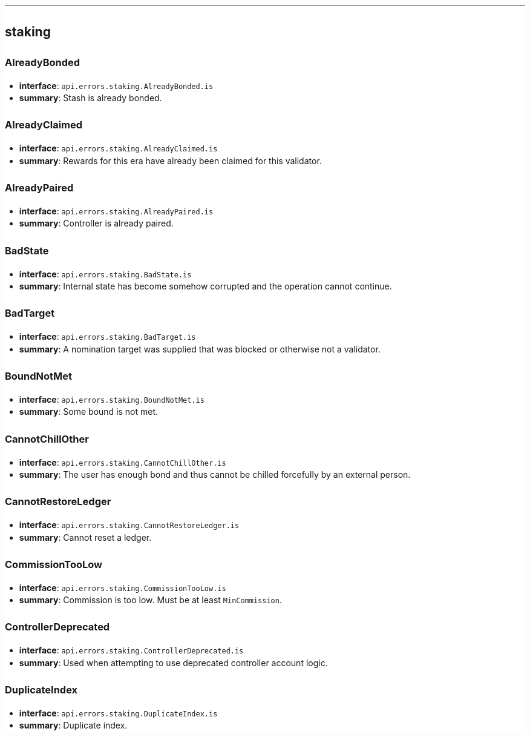 ___


## staking
 
### AlreadyBonded
- **interface**: `api.errors.staking.AlreadyBonded.is`
- **summary**:    Stash is already bonded. 
 
### AlreadyClaimed
- **interface**: `api.errors.staking.AlreadyClaimed.is`
- **summary**:    Rewards for this era have already been claimed for this validator. 
 
### AlreadyPaired
- **interface**: `api.errors.staking.AlreadyPaired.is`
- **summary**:    Controller is already paired. 
 
### BadState
- **interface**: `api.errors.staking.BadState.is`
- **summary**:    Internal state has become somehow corrupted and the operation cannot continue. 
 
### BadTarget
- **interface**: `api.errors.staking.BadTarget.is`
- **summary**:    A nomination target was supplied that was blocked or otherwise not a validator. 
 
### BoundNotMet
- **interface**: `api.errors.staking.BoundNotMet.is`
- **summary**:    Some bound is not met. 
 
### CannotChillOther
- **interface**: `api.errors.staking.CannotChillOther.is`
- **summary**:    The user has enough bond and thus cannot be chilled forcefully by an external person. 
 
### CannotRestoreLedger
- **interface**: `api.errors.staking.CannotRestoreLedger.is`
- **summary**:    Cannot reset a ledger. 
 
### CommissionTooLow
- **interface**: `api.errors.staking.CommissionTooLow.is`
- **summary**:    Commission is too low. Must be at least `MinCommission`. 
 
### ControllerDeprecated
- **interface**: `api.errors.staking.ControllerDeprecated.is`
- **summary**:    Used when attempting to use deprecated controller account logic. 
 
### DuplicateIndex
- **interface**: `api.errors.staking.DuplicateIndex.is`
- **summary**:    Duplicate index. 
 